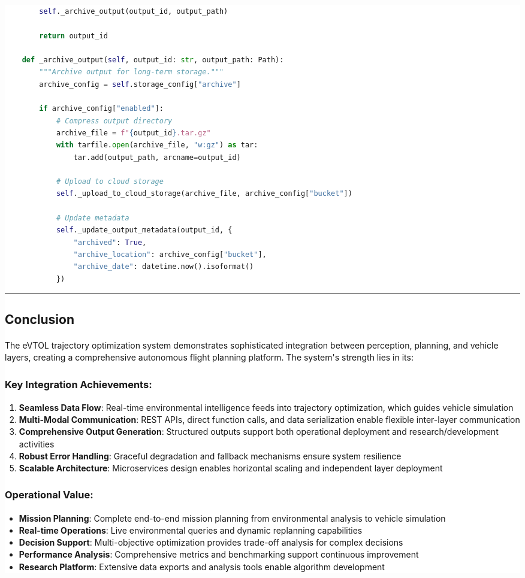 ```python
        self._archive_output(output_id, output_path)
        
        return output_id
    
    def _archive_output(self, output_id: str, output_path: Path):
        """Archive output for long-term storage."""
        archive_config = self.storage_config["archive"]
        
        if archive_config["enabled"]:
            # Compress output directory
            archive_file = f"{output_id}.tar.gz"
            with tarfile.open(archive_file, "w:gz") as tar:
                tar.add(output_path, arcname=output_id)
            
            # Upload to cloud storage
            self._upload_to_cloud_storage(archive_file, archive_config["bucket"])
            
            # Update metadata
            self._update_output_metadata(output_id, {
                "archived": True,
                "archive_location": archive_config["bucket"],
                "archive_date": datetime.now().isoformat()
            })
```

---

## Conclusion

The eVTOL trajectory optimization system demonstrates sophisticated integration between perception, planning, and vehicle layers, creating a comprehensive autonomous flight planning platform. The system's strength lies in its:

### **Key Integration Achievements**:

1. **Seamless Data Flow**: Real-time environmental intelligence feeds into trajectory optimization, which guides vehicle simulation
2. **Multi-Modal Communication**: REST APIs, direct function calls, and data serialization enable flexible inter-layer communication
3. **Comprehensive Output Generation**: Structured outputs support both operational deployment and research/development activities
4. **Robust Error Handling**: Graceful degradation and fallback mechanisms ensure system resilience
5. **Scalable Architecture**: Microservices design enables horizontal scaling and independent layer deployment

### **Operational Value**:

- **Mission Planning**: Complete end-to-end mission planning from environmental analysis to vehicle simulation
- **Real-time Operations**: Live environmental queries and dynamic replanning capabilities
- **Decision Support**: Multi-objective optimization provides trade-off analysis for complex decisions
- **Performance Analysis**: Comprehensive metrics and benchmarking support continuous improvement
- **Research Platform**: Extensive data exports and analysis tools enable algorithm development

